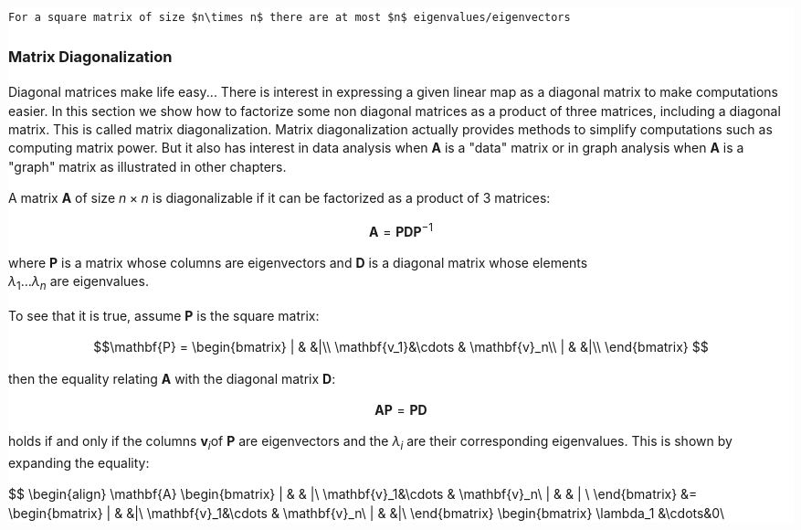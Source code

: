 ```{warning}
For a square matrix of size $n\times n$ there are at most $n$ eigenvalues/eigenvectors
```


### Matrix Diagonalization

Diagonal matrices make life easy...  There is interest in expressing a given linear map as a diagonal matrix to make computations easier.
In this section we show how to factorize some non diagonal matrices as a product of three matrices, including 
a diagonal matrix.  This is called matrix diagonalization. 
Matrix diagonalization actually provides methods to simplify computations such as computing matrix power. 
But it also has interest in data analysis when $\mathbf{A}$ is a "data" matrix or in graph analysis when $\mathbf{A}$ is a "graph" matrix as illustrated in other chapters.

A matrix $\mathbf{A}$ of size $n\times n$ is diagonalizable if it can be factorized as a product of 3 matrices:

$$
\mathbf{A} = \mathbf{P} \mathbf{D} \mathbf{P}^{-1}
$$

where $\mathbf{P}$ is a matrix whose columns are eigenvectors and $\mathbf{D}$ is a diagonal matrix whose elements  
$\lambda_1\ldots \lambda_n$ are eigenvalues.


To see that it is true, assume $\mathbf{P}$ is the square matrix:

$$\mathbf{P} = 
\begin{bmatrix}
| & &|\\
\mathbf{v_1}&\cdots & \mathbf{v}_n\\
| & &|\\
\end{bmatrix}
$$  

then the equality relating $\mathbf{A}$ with the diagonal matrix $\mathbf{D}$: 

$$
\mathbf{AP} = \mathbf{PD}
$$

holds if and only if the columns $\mathbf{v}_i$of $\mathbf{P}$ are eigenvectors and the $\lambda_i$ are their corresponding eigenvalues. 
This is shown by expanding the equality:

$$
\begin{align}
\mathbf{A} 
\begin{bmatrix}
| & & |\\
\mathbf{v}_1&\cdots & \mathbf{v}_n\\
| & & |  \\
\end{bmatrix}
&=
\begin{bmatrix}
| & &|\\
\mathbf{v}_1&\cdots & \mathbf{v}_n\\
| & &|\\
\end{bmatrix}
\begin{bmatrix}
\lambda_1 &\cdots&0\\